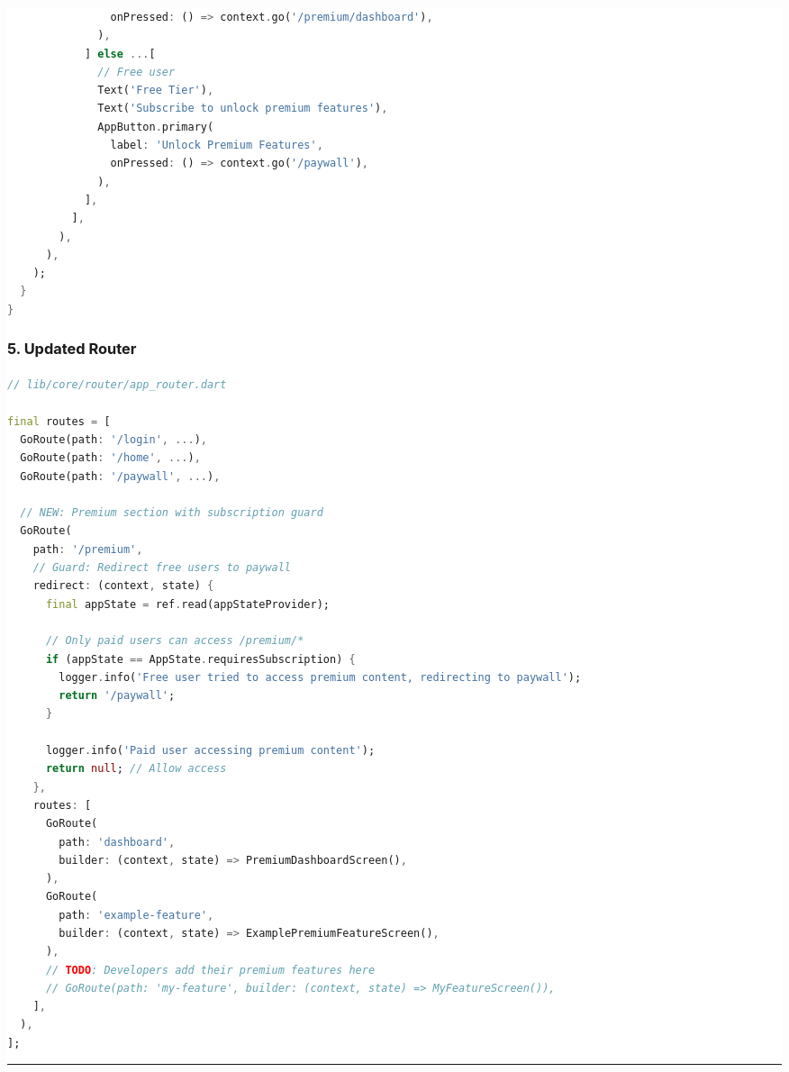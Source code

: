 ```dart
                onPressed: () => context.go('/premium/dashboard'),
              ),
            ] else ...[
              // Free user
              Text('Free Tier'),
              Text('Subscribe to unlock premium features'),
              AppButton.primary(
                label: 'Unlock Premium Features',
                onPressed: () => context.go('/paywall'),
              ),
            ],
          ],
        ),
      ),
    );
  }
}
```

### **5. Updated Router**
```dart
// lib/core/router/app_router.dart

final routes = [
  GoRoute(path: '/login', ...),
  GoRoute(path: '/home', ...),
  GoRoute(path: '/paywall', ...),
  
  // NEW: Premium section with subscription guard
  GoRoute(
    path: '/premium',
    // Guard: Redirect free users to paywall
    redirect: (context, state) {
      final appState = ref.read(appStateProvider);
      
      // Only paid users can access /premium/*
      if (appState == AppState.requiresSubscription) {
        logger.info('Free user tried to access premium content, redirecting to paywall');
        return '/paywall';
      }
      
      logger.info('Paid user accessing premium content');
      return null; // Allow access
    },
    routes: [
      GoRoute(
        path: 'dashboard',
        builder: (context, state) => PremiumDashboardScreen(),
      ),
      GoRoute(
        path: 'example-feature',
        builder: (context, state) => ExamplePremiumFeatureScreen(),
      ),
      // TODO: Developers add their premium features here
      // GoRoute(path: 'my-feature', builder: (context, state) => MyFeatureScreen()),
    ],
  ),
];
```

---